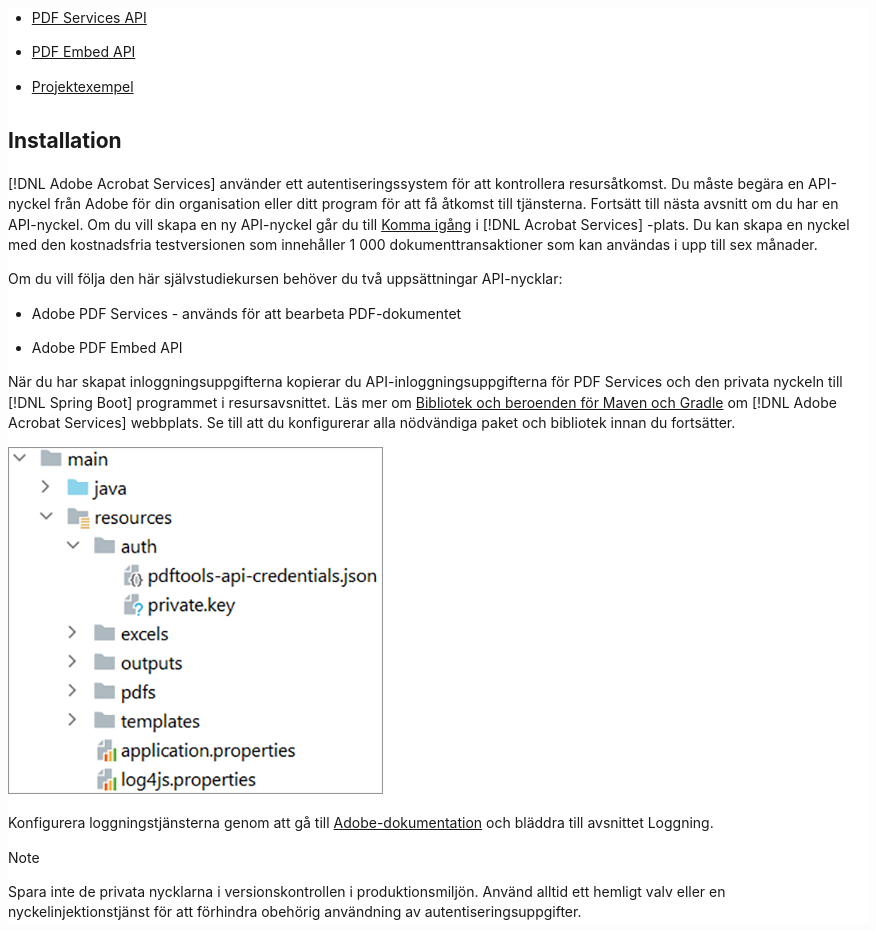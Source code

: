 * [PDF Services API](https://opensource.adobe.com/pdftools-sdk-docs/release/latest/index.html)

* [PDF Embed API](https://www.adobe.com/devnet-docs/dcsdk_io/viewSDK/index.html)

* [Projektexempel](https://github.com/adobe/pdftools-java-sdk-samples)

## Installation

[!DNL Adobe Acrobat Services] använder ett autentiseringssystem för att kontrollera resursåtkomst. Du måste begära en API-nyckel från Adobe för din organisation eller ditt program för att få åtkomst till tjänsterna. Fortsätt till nästa avsnitt om du har en API-nyckel. Om du vill skapa en ny API-nyckel går du till [Komma igång](https://www.adobe.io/apis/documentcloud/dcsdk/gettingstarted.html) i [!DNL Acrobat Services] -plats. Du kan skapa en nyckel med den kostnadsfria testversionen som innehåller 1 000 dokumenttransaktioner som kan användas i upp till sex månader.

Om du vill följa den här självstudiekursen behöver du två uppsättningar API-nycklar:

* Adobe PDF Services - används för att bearbeta PDF-dokumentet

* Adobe PDF Embed API

När du har skapat inloggningsuppgifterna kopierar du API-inloggningsuppgifterna för PDF Services och den privata nyckeln till [!DNL Spring Boot] programmet i resursavsnittet. Läs mer om [Bibliotek och beroenden för Maven och Gradle](https://www.adobe.io/apis/documentcloud/dcsdk/docs.html?view=services) om [!DNL Adobe Acrobat Services] webbplats. Se till att du konfigurerar alla nödvändiga paket och bibliotek innan du fortsätter.

![Skärmbild av katalogplatsen för API-uppgifter för PDF Services](assets/FAWJ_1.png)

Konfigurera loggningstjänsterna genom att gå till [Adobe-dokumentation](https://www.adobe.io/apis/documentcloud/dcsdk/docs.html?view=services) och bläddra till avsnittet Loggning.

>[!NOTE]
>
> Spara inte de privata nycklarna i versionskontrollen i produktionsmiljön. Använd alltid ett hemligt valv eller en nyckelinjektionstjänst för att förhindra obehörig användning av autentiseringsuppgifter.
